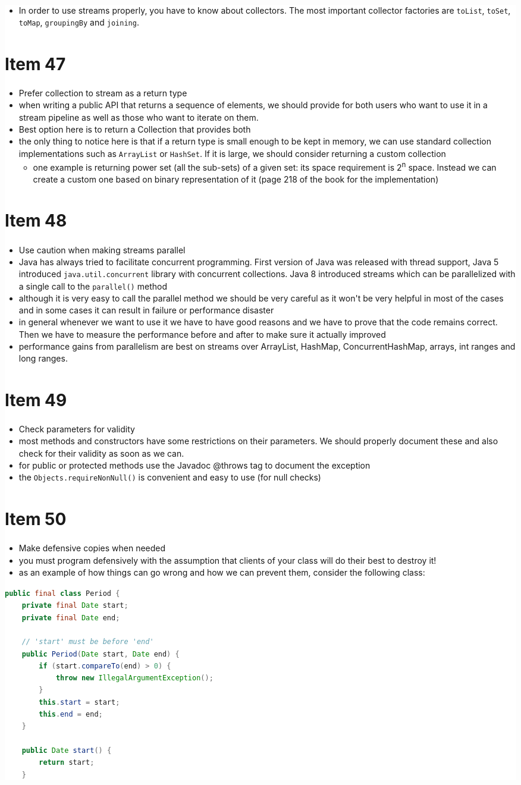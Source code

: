 - In order to use streams properly, you have to know about collectors. The most important collector factories are `toList`, `toSet`, `toMap`, `groupingBy` and `joining`.

# Item 47
- Prefer collection to stream as a return type
- when writing a public API that returns a sequence of elements, we should provide for both users who want to use it in a stream pipeline as well as those who want to iterate on them.
- Best option here is to return a Collection that provides both
- the only thing to notice here is that if a return type is small enough to be kept in memory, we can use standard collection implementations such as `ArrayList` or `HashSet`. If it is large, we should consider returning a custom collection
  - one example is returning power set (all the sub-sets) of a given set: its space requirement is 2<sup>n</sup> space. Instead we can create a custom one based on binary representation of it (page 218 of the book for the implementation)

# Item 48
- Use caution when making streams parallel
- Java has always tried to facilitate concurrent programming. First version of Java was released with thread support, Java 5 introduced `java.util.concurrent` library with concurrent collections. Java 8 introduced streams which can be parallelized with a single call to the `parallel()` method
- although it is very easy to call the parallel method we should be very careful as it won't be very helpful in most of the cases and in some cases it can result in failure or performance disaster
- in general whenever we want to use it we have to have good reasons and we have to prove that the code remains correct. Then we have to measure the performance before and after to make sure it actually improved
- performance gains from parallelism are best on streams over ArrayList, HashMap, ConcurrentHashMap, arrays, int ranges and long ranges.

# Item 49
- Check parameters for validity
- most methods and constructors have some restrictions on their parameters. We should properly document these and also check for their validity as soon as we can.
- for public or protected methods use the Javadoc @throws tag to document the exception
- the `Objects.requireNonNull()` is convenient and easy to use (for null checks)

# Item 50
- Make defensive copies when needed
- you must program defensively with the assumption that clients of your class will do their best to destroy it!
- as an example of how things can go wrong and how we can prevent them, consider the following class:
```Java
public final class Period {
    private final Date start;
    private final Date end;

    // 'start' must be before 'end'
    public Period(Date start, Date end) {
        if (start.compareTo(end) > 0) {
            throw new IllegalArgumentException();
        }
        this.start = start;
        this.end = end;
    }

    public Date start() {
        return start;
    }

```